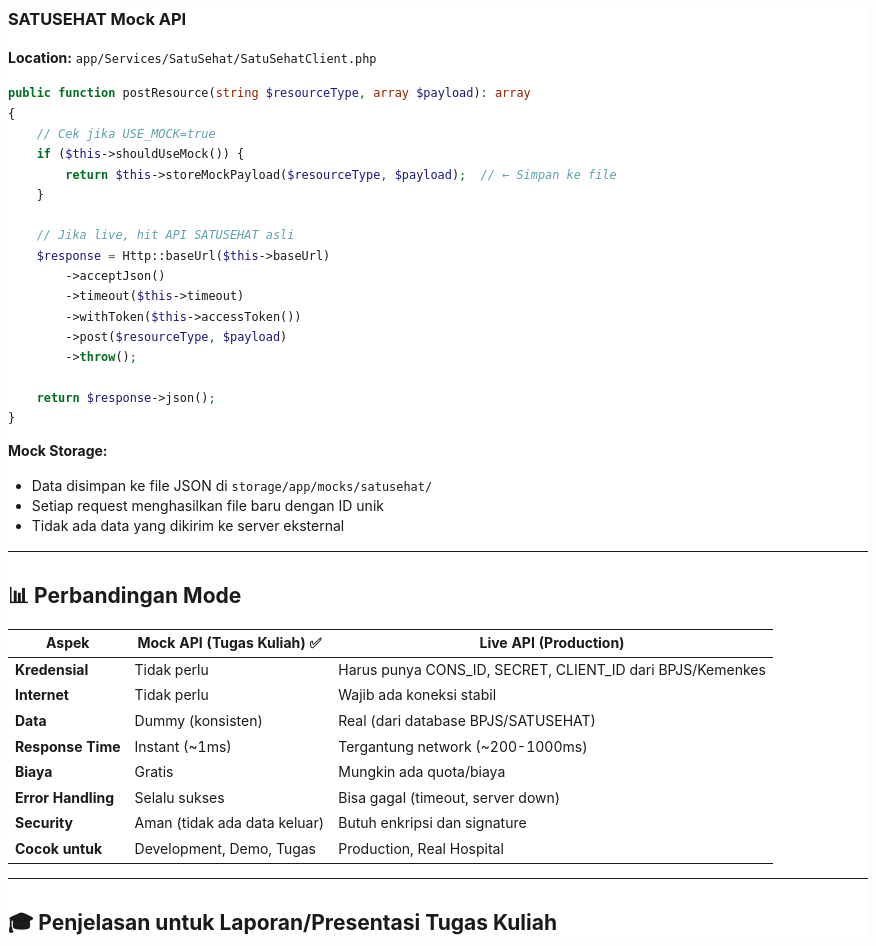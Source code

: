### **SATUSEHAT Mock API**

**Location:** `app/Services/SatuSehat/SatuSehatClient.php`

```php
public function postResource(string $resourceType, array $payload): array
{
    // Cek jika USE_MOCK=true
    if ($this->shouldUseMock()) {
        return $this->storeMockPayload($resourceType, $payload);  // ← Simpan ke file
    }

    // Jika live, hit API SATUSEHAT asli
    $response = Http::baseUrl($this->baseUrl)
        ->acceptJson()
        ->timeout($this->timeout)
        ->withToken($this->accessToken())
        ->post($resourceType, $payload)
        ->throw();

    return $response->json();
}
```

**Mock Storage:**
- Data disimpan ke file JSON di `storage/app/mocks/satusehat/`
- Setiap request menghasilkan file baru dengan ID unik
- Tidak ada data yang dikirim ke server eksternal

---

## 📊 **Perbandingan Mode**

| Aspek | Mock API (Tugas Kuliah) ✅ | Live API (Production) |
|-------|---------------------------|----------------------|
| **Kredensial** | Tidak perlu | Harus punya CONS_ID, SECRET, CLIENT_ID dari BPJS/Kemenkes |
| **Internet** | Tidak perlu | Wajib ada koneksi stabil |
| **Data** | Dummy (konsisten) | Real (dari database BPJS/SATUSEHAT) |
| **Response Time** | Instant (~1ms) | Tergantung network (~200-1000ms) |
| **Biaya** | Gratis | Mungkin ada quota/biaya |
| **Error Handling** | Selalu sukses | Bisa gagal (timeout, server down) |
| **Security** | Aman (tidak ada data keluar) | Butuh enkripsi dan signature |
| **Cocok untuk** | Development, Demo, Tugas | Production, Real Hospital |

---

## 🎓 **Penjelasan untuk Laporan/Presentasi Tugas Kuliah**

